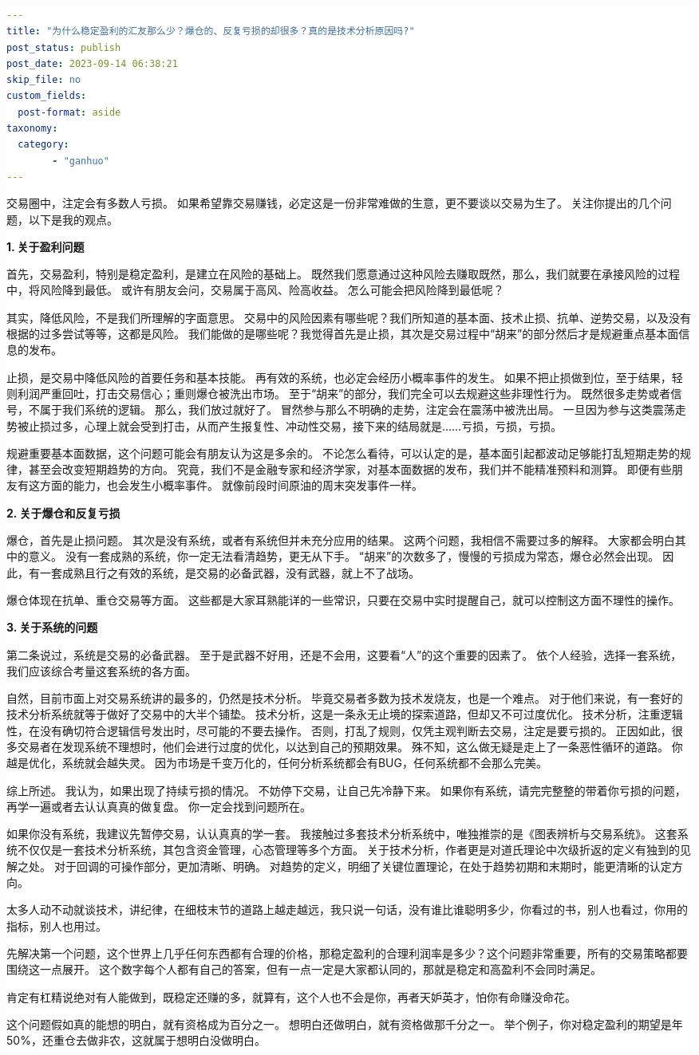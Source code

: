 ```yaml
---
title: "为什么稳定盈利的汇友那么少？爆仓的、反复亏损的却很多？真的是技术分析原因吗?"
post_status: publish
post_date: 2023-09-14 06:38:21
skip_file: no
custom_fields: 
  post-format: aside
taxonomy:
  category:
        - "ganhuo"
---
```


交易圈中，注定会有多数人亏损。 如果希望靠交易赚钱，必定这是一份非常难做的生意，更不要谈以交易为生了。 关注你提出的几个问题，以下是我的观点。

**1. 关于盈利问题**

首先，交易盈利，特别是稳定盈利，是建立在风险的基础上。 既然我们愿意通过这种风险去赚取既然，那么，我们就要在承接风险的过程中，将风险降到最低。 或许有朋友会问，交易属于高风、险高收益。 怎么可能会把风险降到最低呢？

其实，降低风险，不是我们所理解的字面意思。 交易中的风险因素有哪些呢？我们所知道的基本面、技术止损、抗单、逆势交易，以及没有根据的过多尝试等等，这都是风险。 我们能做的是哪些呢？我觉得首先是止损，其次是交易过程中“胡来”的部分然后才是规避重点基本面信息的发布。

止损，是交易中降低风险的首要任务和基本技能。 再有效的系统，也必定会经历小概率事件的发生。 如果不把止损做到位，至于结果，轻则利润严重回吐，打击交易信心；重则爆仓被洗出市场。 至于“胡来”的部分，我们完全可以去规避这些非理性行为。 既然很多走势或者信号，不属于我们系统的逻辑。 那么，我们放过就好了。 冒然参与那么不明确的走势，注定会在震荡中被洗出局。 一旦因为参与这类震荡走势被止损过多，心理上就会受到打击，从而产生报复性、冲动性交易，接下来的结局就是……亏损，亏损，亏损。

规避重要基本面数据，这个问题可能会有朋友认为这是多余的。 不论怎么看待，可以认定的是，基本面引起都波动足够能打乱短期走势的规律，甚至会改变短期趋势的方向。 究竟，我们不是金融专家和经济学家，对基本面数据的发布，我们并不能精准预料和测算。 即便有些朋友有这方面的能力，也会发生小概率事件。 就像前段时间原油的周末突发事件一样。

**2. 关于爆仓和反复亏损**

爆仓，首先是止损问题。 其次是没有系统，或者有系统但并未充分应用的结果。 这两个问题，我相信不需要过多的解释。 大家都会明白其中的意义。 没有一套成熟的系统，你一定无法看清趋势，更无从下手。 “胡来”的次数多了，慢慢的亏损成为常态，爆仓必然会出现。 因此，有一套成熟且行之有效的系统，是交易的必备武器，没有武器，就上不了战场。

爆仓体现在抗单、重仓交易等方面。 这些都是大家耳熟能详的一些常识，只要在交易中实时提醒自己，就可以控制这方面不理性的操作。

**3. 关于系统的问题**

第二条说过，系统是交易的必备武器。 至于是武器不好用，还是不会用，这要看“人”的这个重要的因素了。 依个人经验，选择一套系统，我们应该综合考量这套系统的各方面。

自然，目前市面上对交易系统讲的最多的，仍然是技术分析。 毕竟交易者多数为技术发烧友，也是一个难点。 对于他们来说，有一套好的技术分析系统就等于做好了交易中的大半个铺垫。 技术分析，这是一条永无止境的探索道路，但却又不可过度优化。 技术分析，注重逻辑性，在没有确切符合逻辑信号发出时，尽可能的不要去操作。 否则，打乱了规则，仅凭主观判断去交易，注定是要亏损的。 正因如此，很多交易者在发现系统不理想时，他们会进行过度的优化，以达到自己的预期效果。 殊不知，这么做无疑是走上了一条恶性循环的道路。 你越是优化，系统就会越失灵。 因为市场是千变万化的，任何分析系统都会有BUG，任何系统都不会那么完美。

综上所述。 我认为，如果出现了持续亏损的情况。 不妨停下交易，让自己先冷静下来。 如果你有系统，请完完整整的带着你亏损的问题，再学一遍或者去认认真真的做复盘。 你一定会找到问题所在。

如果你没有系统，我建议先暂停交易，认认真真的学一套。 我接触过多套技术分析系统中，唯独推崇的是《图表辨析与交易系统》。 这套系统不仅仅是一套技术分析系统，其包含资金管理，心态管理等多个方面。 关于技术分析，作者更是对道氏理论中次级折返的定义有独到的见解之处。 对于回调的可操作部分，更加清晰、明确。 对趋势的定义，明细了关键位置理论，在处于趋势初期和末期时，能更清晰的认定方向。

太多人动不动就谈技术，讲纪律，在细枝末节的道路上越走越远，我只说一句话，没有谁比谁聪明多少，你看过的书，别人也看过，你用的指标，别人也用过。

先解决第一个问题，这个世界上几乎任何东西都有合理的价格，那稳定盈利的合理利润率是多少？这个问题非常重要，所有的交易策略都要围绕这一点展开。 这个数字每个人都有自己的答案，但有一点一定是大家都认同的，那就是稳定和高盈利不会同时满足。

肯定有杠精说绝对有人能做到，既稳定还赚的多，就算有，这个人也不会是你，再者天妒英才，怕你有命赚没命花。

这个问题假如真的能想的明白，就有资格成为百分之一。 想明白还做明白，就有资格做那千分之一。 举个例子，你对稳定盈利的期望是年50%，还重仓去做非农，这就属于想明白没做明白。

